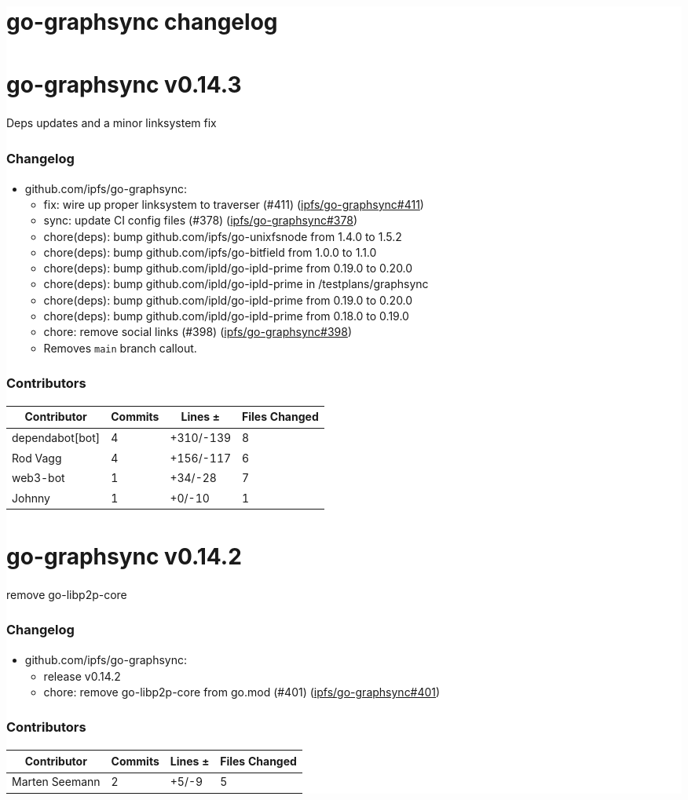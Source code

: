 # go-graphsync changelog

# go-graphsync v0.14.3

Deps updates and a minor linksystem fix

### Changelog
- github.com/ipfs/go-graphsync:
  - fix: wire up proper linksystem to traverser (#411) ([ipfs/go-graphsync#411](https://github.com/ipfs/go-graphsync/pull/411))
  - sync: update CI config files (#378) ([ipfs/go-graphsync#378](https://github.com/ipfs/go-graphsync/pull/378))
  - chore(deps): bump github.com/ipfs/go-unixfsnode from 1.4.0 to 1.5.2
  - chore(deps): bump github.com/ipfs/go-bitfield from 1.0.0 to 1.1.0
  - chore(deps): bump github.com/ipld/go-ipld-prime from 0.19.0 to 0.20.0
  - chore(deps): bump github.com/ipld/go-ipld-prime in /testplans/graphsync
  - chore(deps): bump github.com/ipld/go-ipld-prime from 0.19.0 to 0.20.0
  - chore(deps): bump github.com/ipld/go-ipld-prime from 0.18.0 to 0.19.0
  - chore: remove social links (#398) ([ipfs/go-graphsync#398](https://github.com/ipfs/go-graphsync/pull/398))
  - Removes `main` branch callout.

### Contributors

| Contributor | Commits | Lines ± | Files Changed |
|-------------|---------|---------|---------------|
| dependabot[bot] | 4 | +310/-139 | 8 |
| Rod Vagg | 4 | +156/-117 | 6 |
| web3-bot | 1 | +34/-28 | 7 |
| Johnny | 1 | +0/-10 | 1 |

# go-graphsync v0.14.2

remove go-libp2p-core

### Changelog

- github.com/ipfs/go-graphsync:
  - release v0.14.2
  - chore: remove go-libp2p-core from go.mod (#401) ([ipfs/go-graphsync#401](https://github.com/ipfs/go-graphsync/pull/401))

### Contributors

| Contributor | Commits | Lines ± | Files Changed |
|-------------|---------|---------|---------------|
| Marten Seemann | 2 | +5/-9 | 5 |
